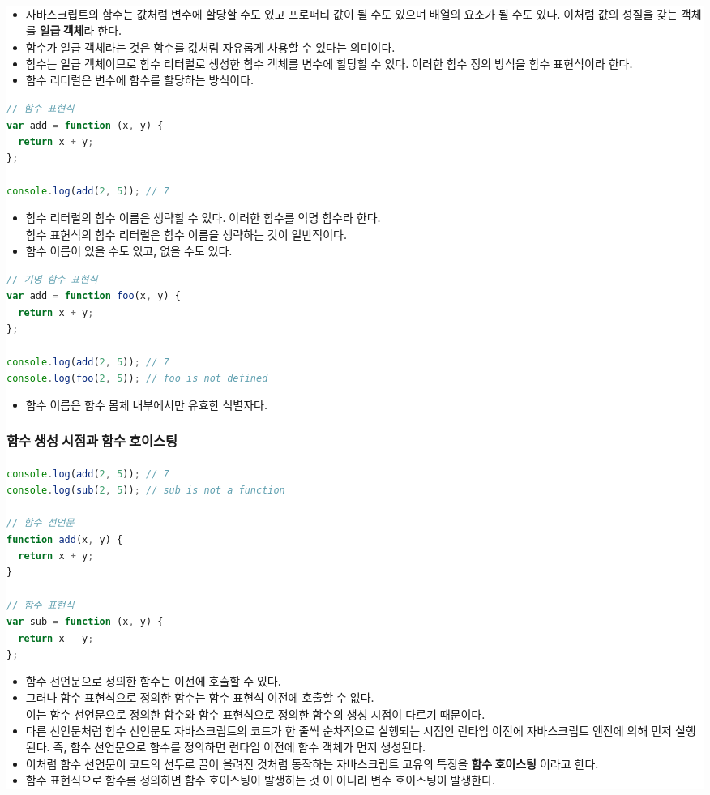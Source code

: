 - 자바스크립트의 함수는 값처럼 변수에 할당할 수도 있고 프로퍼티 값이 될 수도 있으며 배열의 요소가 될 수도 있다.
  이처럼 값의 성질을 갖는 객체를 **일급 객체**라 한다.
- 함수가 일급 객체라는 것은 함수를 값처럼 자유롭게 사용할 수 있다는 의미이다.
- 함수는 일급 객체이므로 함수 리터럴로 생성한 함수 객체를 변수에 할당할 수 있다. 이러한 함수 정의 방식을 함수 표현식이라 한다.
- 함수 리터럴은 변수에 함수를 할당하는 방식이다.

```javascript
// 함수 표현식
var add = function (x, y) {
  return x + y;
};

console.log(add(2, 5)); // 7
```

- 함수 리터럴의 함수 이름은 생략할 수 있다. 이러한 함수를 익명 함수라 한다.<br/>함수 표현식의 함수 리터럴은 함수 이름을 생략하는 것이 일반적이다.
- 함수 이름이 있을 수도 있고, 없을 수도 있다.

```javascript
// 기명 함수 표현식
var add = function foo(x, y) {
  return x + y;
};

console.log(add(2, 5)); // 7
console.log(foo(2, 5)); // foo is not defined
```

- 함수 이름은 함수 몸체 내부에서만 유효한 식별자다.

### 함수 생성 시점과 함수 호이스팅

```javascript
console.log(add(2, 5)); // 7
console.log(sub(2, 5)); // sub is not a function

// 함수 선언문
function add(x, y) {
  return x + y;
}

// 함수 표현식
var sub = function (x, y) {
  return x - y;
};
```

- 함수 선언문으로 정의한 함수는 이전에 호출할 수 있다.
- 그러나 함수 표현식으로 정의한 함수는 함수 표현식 이전에 호출할 수 없다.<br/>
  이는 함수 선언문으로 정의한 함수와 함수 표현식으로 정의한 함수의 생성 시점이 다르기 때문이다.
- 다른 선언문처럼 함수 선언문도 자바스크립트의 코드가 한 줄씩 순차적으로 실행되는 시점인 런타임 이전에 자바스크립트 엔진에 의해 먼저 실행된다.
  즉, 함수 선언문으로 함수를 정의하면 런타임 이전에 함수 객체가 먼저 생성된다.
- 이처럼 함수 선언문이 코드의 선두로 끌어 올려진 것처럼 동작하는 자바스크립트 고유의 특징을 **함수 호이스팅** 이라고 한다.
- 함수 표현식으로 함수를 정의하면 함수 호이스팅이 발생하는 것 이 아니라 변수 호이스팅이 발생한다.
